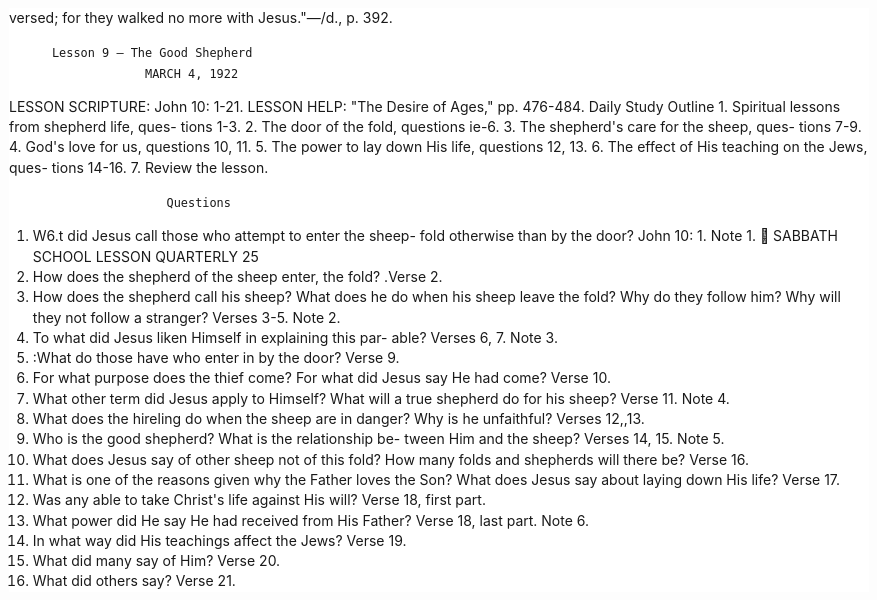 versed; for they walked no more with Jesus."—/d., p. 392.



          Lesson 9 — The Good Shepherd
                       MARCH 4, 1922

  LESSON SCRIPTURE:   John 10: 1-21.
  LESSON HELP:    "The Desire of Ages," pp. 476-484.
                      Daily Study Outline
      1. Spiritual lessons from shepherd life, ques-
           tions 1-3.
      2. The door of the fold, questions ie-6.
      3. The  shepherd's care for the sheep, ques-
           tions 7-9.
      4. God's love for us, questions 10, 11.
      5. The power to lay down His life, questions 12, 13.
      6. The effect of His teaching on the Jews, ques-
           tions 14-16.
      7. Review the lesson.

                          Questions
1. W6.t did Jesus call those who attempt to enter the sheep-
      fold otherwise than by the door? John 10: 1. Note 1.
           SABBATH SCHOOL LESSON QUARTERLY                 25
2. How does the shepherd of the sheep enter, the fold?
      .Verse 2.
3. How does the shepherd call his sheep? What does he do
       when his sheep leave the fold? Why do they follow
       him? Why will they not follow a stranger? Verses
       3-5. Note 2.
4. To what did Jesus liken Himself in explaining this par-
       able? Verses 6, 7. Note 3.
5. :What do those have who enter in by the door? Verse 9.
6. For what purpose does the thief come? For what did
       Jesus say He had come? Verse 10.
7. What other term did Jesus apply to Himself? What will
       a true shepherd do for his sheep? Verse 11. Note 4.
8. What does the hireling do when the sheep are in danger?
       Why is he unfaithful? Verses 12,,13.
9. Who is the good shepherd? What is the relationship be-
       tween Him and the sheep? Verses 14, 15. Note 5.
10. What does Jesus say of other sheep not of this fold?
       How many folds and shepherds will there be? Verse 16.
11. What is one of the reasons given why the Father loves
       the Son? What does Jesus say about laying down His
       life? Verse 17.
12. Was any able to take Christ's life against His will? Verse
       18, first part.
13. What power did He say He had received from His Father?
       Verse 18, last part. Note 6.
14. In what way did His teachings affect the Jews? Verse 19.
15. What did many say of Him? Verse 20.
16. What did others say? Verse 21.
